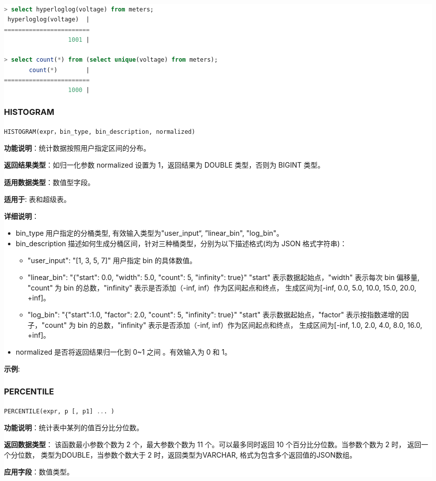```sql
> select hyperloglog(voltage) from meters;
 hyperloglog(voltage)  |
========================
                  1001 |

> select count(*) from (select unique(voltage) from meters);
       count(*)        |
========================
                  1000 |
```

### HISTOGRAM

```sql
HISTOGRAM(expr，bin_type, bin_description, normalized)
```

**功能说明**：统计数据按照用户指定区间的分布。

**返回结果类型**：如归一化参数 normalized 设置为 1，返回结果为 DOUBLE 类型，否则为 BIGINT 类型。

**适用数据类型**：数值型字段。

**适用于**: 表和超级表。

**详细说明**：
- bin_type 用户指定的分桶类型, 有效输入类型为"user_input“, ”linear_bin", "log_bin"。
- bin_description 描述如何生成分桶区间，针对三种桶类型，分别为以下描述格式(均为 JSON 格式字符串)：
    - "user_input": "[1, 3, 5, 7]"
       用户指定 bin 的具体数值。

    - "linear_bin": "{"start": 0.0, "width": 5.0, "count": 5, "infinity": true}"
       "start" 表示数据起始点，"width" 表示每次 bin 偏移量, "count" 为 bin 的总数，"infinity" 表示是否添加（-inf, inf）作为区间起点和终点，
       生成区间为[-inf, 0.0, 5.0, 10.0, 15.0, 20.0, +inf]。

    - "log_bin": "{"start":1.0, "factor": 2.0, "count": 5, "infinity": true}"
       "start" 表示数据起始点，"factor" 表示按指数递增的因子，"count" 为 bin 的总数，"infinity" 表示是否添加（-inf, inf）作为区间起点和终点，
       生成区间为[-inf, 1.0, 2.0, 4.0, 8.0, 16.0, +inf]。
- normalized 是否将返回结果归一化到 0~1 之间 。有效输入为 0 和 1。

**示例**:
```sql

```

### PERCENTILE

```sql
PERCENTILE(expr, p [, p1] ... )
```

**功能说明**：统计表中某列的值百分比分位数。

**返回数据类型**： 该函数最小参数个数为 2 个，最大参数个数为 11 个。可以最多同时返回 10 个百分比分位数。当参数个数为 2 时， 返回一个分位数， 类型为DOUBLE，当参数个数大于 2 时，返回类型为VARCHAR, 格式为包含多个返回值的JSON数组。

**应用字段**：数值类型。
